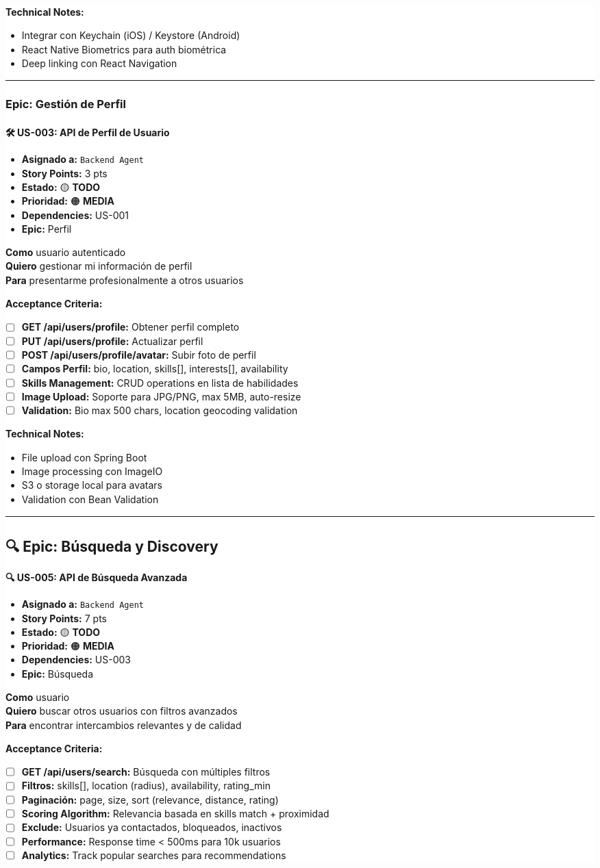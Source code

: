 **Technical Notes:**
- Integrar con Keychain (iOS) / Keystore (Android)
- React Native Biometrics para auth biométrica
- Deep linking con React Navigation

---

### **Epic: Gestión de Perfil**

#### 🛠️ **US-003: API de Perfil de Usuario**
- **Asignado a:** `Backend Agent`
- **Story Points:** 3 pts
- **Estado:** 🟡 **TODO**
- **Prioridad:** 🟠 **MEDIA**
- **Dependencies:** US-001
- **Epic:** Perfil

**Como** usuario autenticado  
**Quiero** gestionar mi información de perfil  
**Para** presentarme profesionalmente a otros usuarios

**Acceptance Criteria:**
- [ ] **GET /api/users/profile:** Obtener perfil completo
- [ ] **PUT /api/users/profile:** Actualizar perfil
- [ ] **POST /api/users/profile/avatar:** Subir foto de perfil
- [ ] **Campos Perfil:** bio, location, skills[], interests[], availability
- [ ] **Skills Management:** CRUD operations en lista de habilidades
- [ ] **Image Upload:** Soporte para JPG/PNG, max 5MB, auto-resize
- [ ] **Validation:** Bio max 500 chars, location geocoding validation

**Technical Notes:**
- File upload con Spring Boot
- Image processing con ImageIO
- S3 o storage local para avatars
- Validation con Bean Validation

---

## 🔍 **Epic: Búsqueda y Discovery**

#### 🔍 **US-005: API de Búsqueda Avanzada**
- **Asignado a:** `Backend Agent`
- **Story Points:** 7 pts
- **Estado:** 🟡 **TODO**
- **Prioridad:** 🟠 **MEDIA**
- **Dependencies:** US-003
- **Epic:** Búsqueda

**Como** usuario  
**Quiero** buscar otros usuarios con filtros avanzados  
**Para** encontrar intercambios relevantes y de calidad

**Acceptance Criteria:**
- [ ] **GET /api/users/search:** Búsqueda con múltiples filtros
- [ ] **Filtros:** skills[], location (radius), availability, rating_min
- [ ] **Paginación:** page, size, sort (relevance, distance, rating)
- [ ] **Scoring Algorithm:** Relevancia basada en skills match + proximidad
- [ ] **Exclude:** Usuarios ya contactados, bloqueados, inactivos
- [ ] **Performance:** Response time < 500ms para 10k usuarios
- [ ] **Analytics:** Track popular searches para recommendations
